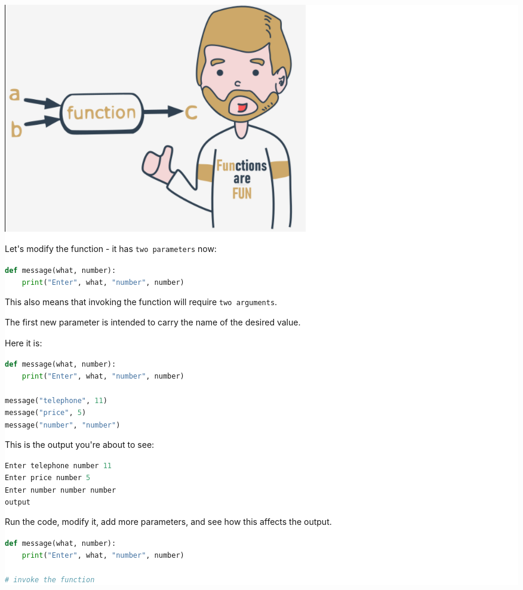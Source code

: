 <img src="img/parametrized.png">

Let's modify the function - it has `two parameters` now:
```py
def message(what, number):
    print("Enter", what, "number", number)
```

This also means that invoking the function will require `two arguments`.

The first new parameter is intended to carry the name of the desired value.

Here it is:
```py
def message(what, number):
    print("Enter", what, "number", number)

message("telephone", 11)
message("price", 5)
message("number", "number")
```


This is the output you're about to see:
```s
Enter telephone number 11
Enter price number 5
Enter number number number
output
```

Run the code, modify it, add more parameters, and see how this affects the output.
```py
def message(what, number):
    print("Enter", what, "number", number)

# invoke the function
```
